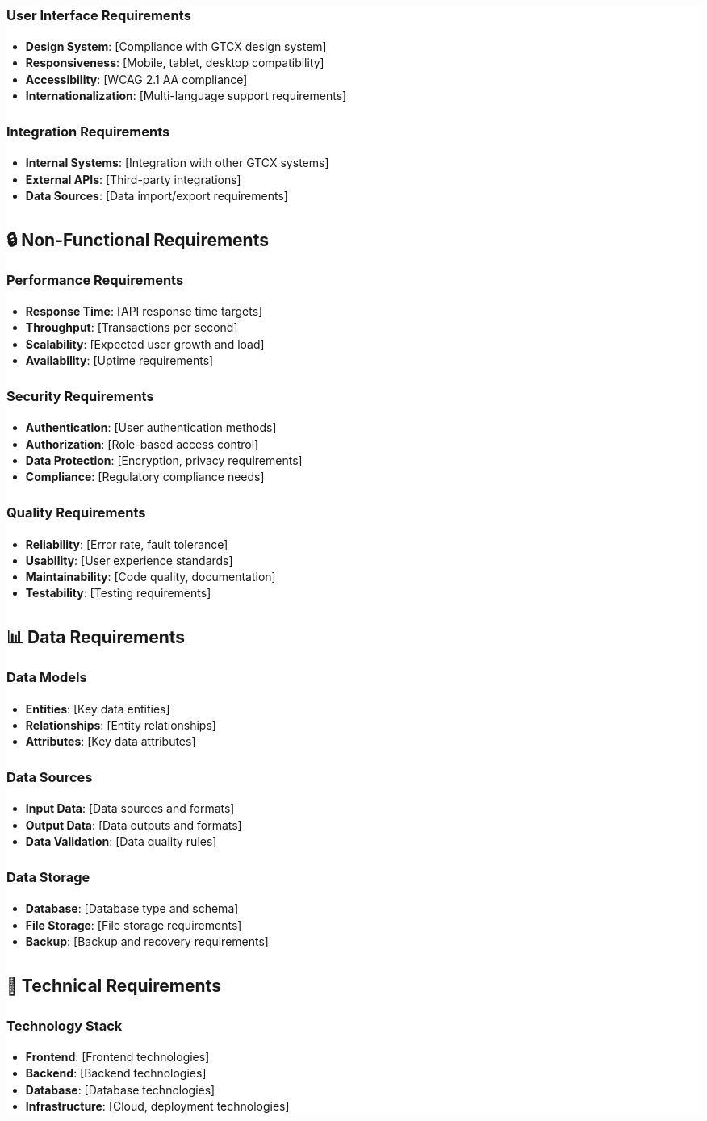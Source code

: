 ### **User Interface Requirements**
- **Design System**: [Compliance with GTCX design system]
- **Responsiveness**: [Mobile, tablet, desktop compatibility]
- **Accessibility**: [WCAG 2.1 AA compliance]
- **Internationalization**: [Multi-language support requirements]

### **Integration Requirements**
- **Internal Systems**: [Integration with other GTCX systems]
- **External APIs**: [Third-party integrations]
- **Data Sources**: [Data import/export requirements]

## 🔒 **Non-Functional Requirements**
### **Performance Requirements**
- **Response Time**: [API response time targets]
- **Throughput**: [Transactions per second]
- **Scalability**: [Expected user growth and load]
- **Availability**: [Uptime requirements]

### **Security Requirements**
- **Authentication**: [User authentication methods]
- **Authorization**: [Role-based access control]
- **Data Protection**: [Encryption, privacy requirements]
- **Compliance**: [Regulatory compliance needs]

### **Quality Requirements**
- **Reliability**: [Error rate, fault tolerance]
- **Usability**: [User experience standards]
- **Maintainability**: [Code quality, documentation]
- **Testability**: [Testing requirements]

## 📊 **Data Requirements**
### **Data Models**
- **Entities**: [Key data entities]
- **Relationships**: [Entity relationships]
- **Attributes**: [Key data attributes]

### **Data Sources**
- **Input Data**: [Data sources and formats]
- **Output Data**: [Data outputs and formats]
- **Data Validation**: [Data quality rules]

### **Data Storage**
- **Database**: [Database type and schema]
- **File Storage**: [File storage requirements]
- **Backup**: [Backup and recovery requirements]

## 🔧 **Technical Requirements**
### **Technology Stack**
- **Frontend**: [Frontend technologies]
- **Backend**: [Backend technologies]
- **Database**: [Database technologies]
- **Infrastructure**: [Cloud, deployment technologies]
